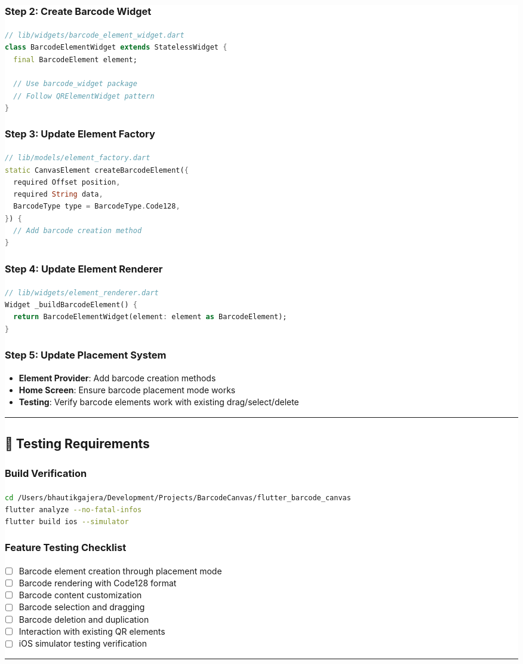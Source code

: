 ### **Step 2: Create Barcode Widget**
```dart
// lib/widgets/barcode_element_widget.dart
class BarcodeElementWidget extends StatelessWidget {
  final BarcodeElement element;
  
  // Use barcode_widget package
  // Follow QRElementWidget pattern
}
```

### **Step 3: Update Element Factory**
```dart
// lib/models/element_factory.dart
static CanvasElement createBarcodeElement({
  required Offset position,
  required String data,
  BarcodeType type = BarcodeType.Code128,
}) {
  // Add barcode creation method
}
```

### **Step 4: Update Element Renderer**
```dart
// lib/widgets/element_renderer.dart
Widget _buildBarcodeElement() {
  return BarcodeElementWidget(element: element as BarcodeElement);
}
```

### **Step 5: Update Placement System**
- **Element Provider**: Add barcode creation methods
- **Home Screen**: Ensure barcode placement mode works
- **Testing**: Verify barcode elements work with existing drag/select/delete

---

## 📱 **Testing Requirements**

### **Build Verification**
```bash
cd /Users/bhautikgajera/Development/Projects/BarcodeCanvas/flutter_barcode_canvas
flutter analyze --no-fatal-infos
flutter build ios --simulator
```

### **Feature Testing Checklist**
- [ ] Barcode element creation through placement mode
- [ ] Barcode rendering with Code128 format
- [ ] Barcode content customization
- [ ] Barcode selection and dragging
- [ ] Barcode deletion and duplication
- [ ] Interaction with existing QR elements
- [ ] iOS simulator testing verification

---